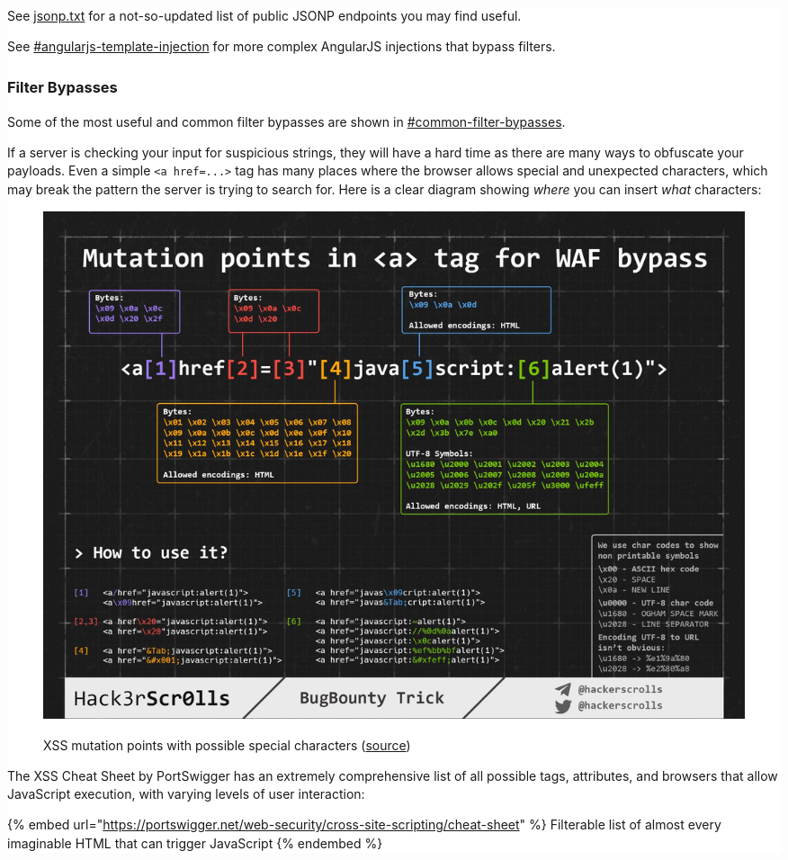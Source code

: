 See [jsonp.txt](https://github.com/zigoo0/JSONBee/blob/master/jsonp.txt) for a not-so-updated list of public JSONP endpoints you may find useful.&#x20;

See [#angularjs-template-injection](cross-site-scripting-xss.md#angularjs-template-injection "mention") for more complex AngularJS injections that bypass filters.

### Filter Bypasses

Some of the most useful and common filter bypasses are shown in [#common-filter-bypasses](cross-site-scripting-xss.md#common-filter-bypasses "mention").

If a server is checking your input for suspicious strings, they will have a hard time as there are many ways to obfuscate your payloads. Even a simple `<a href=...>` tag has many places where the browser allows special and unexpected characters, which may break the pattern the server is trying to search for. Here is a clear diagram showing _where_ you can insert _what_ characters:

<figure><img src="../.gitbook/assets/image (6).png" alt=""><figcaption><p>XSS mutation points with possible special characters (<a href="https://twitter.com/hackerscrolls/status/1273254212546281473?s=21">source</a>)</p></figcaption></figure>

The XSS Cheat Sheet by PortSwigger has an extremely comprehensive list of all possible tags, attributes, and browsers that allow JavaScript execution, with varying levels of user interaction:

{% embed url="https://portswigger.net/web-security/cross-site-scripting/cheat-sheet" %}
Filterable list of almost every imaginable HTML that can trigger JavaScript
{% endembed %}
